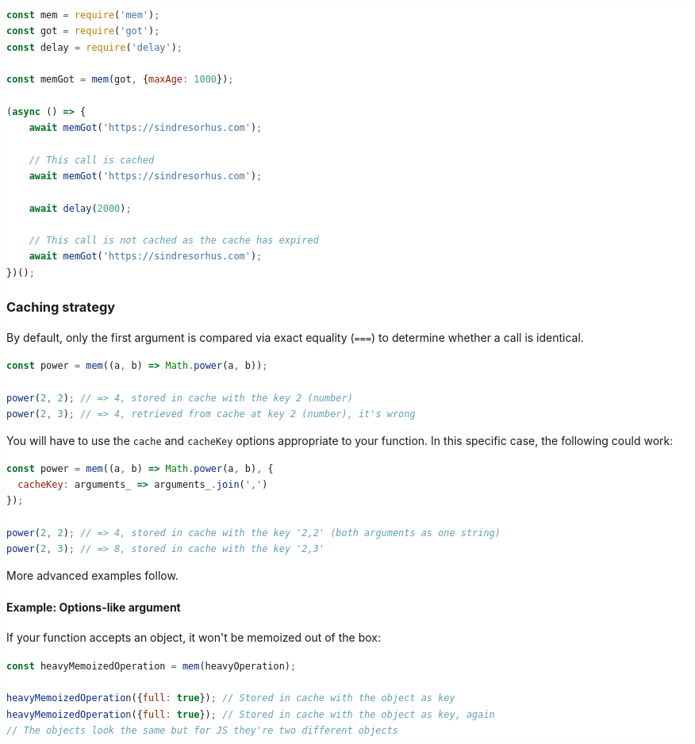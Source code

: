 ```js
const mem = require('mem');
const got = require('got');
const delay = require('delay');

const memGot = mem(got, {maxAge: 1000});

(async () => {
	await memGot('https://sindresorhus.com');

	// This call is cached
	await memGot('https://sindresorhus.com');

	await delay(2000);

	// This call is not cached as the cache has expired
	await memGot('https://sindresorhus.com');
})();
```

### Caching strategy

By default, only the first argument is compared via exact equality (`===`) to determine whether a call is identical.

```js
const power = mem((a, b) => Math.power(a, b));

power(2, 2); // => 4, stored in cache with the key 2 (number)
power(2, 3); // => 4, retrieved from cache at key 2 (number), it's wrong
```

You will have to use the `cache` and `cacheKey` options appropriate to your function. In this specific case, the following could work:

```js
const power = mem((a, b) => Math.power(a, b), {
  cacheKey: arguments_ => arguments_.join(',')
});

power(2, 2); // => 4, stored in cache with the key '2,2' (both arguments as one string)
power(2, 3); // => 8, stored in cache with the key '2,3'
```

More advanced examples follow.

#### Example: Options-like argument

If your function accepts an object, it won't be memoized out of the box:

```js
const heavyMemoizedOperation = mem(heavyOperation);

heavyMemoizedOperation({full: true}); // Stored in cache with the object as key
heavyMemoizedOperation({full: true}); // Stored in cache with the object as key, again
// The objects look the same but for JS they're two different objects
```
